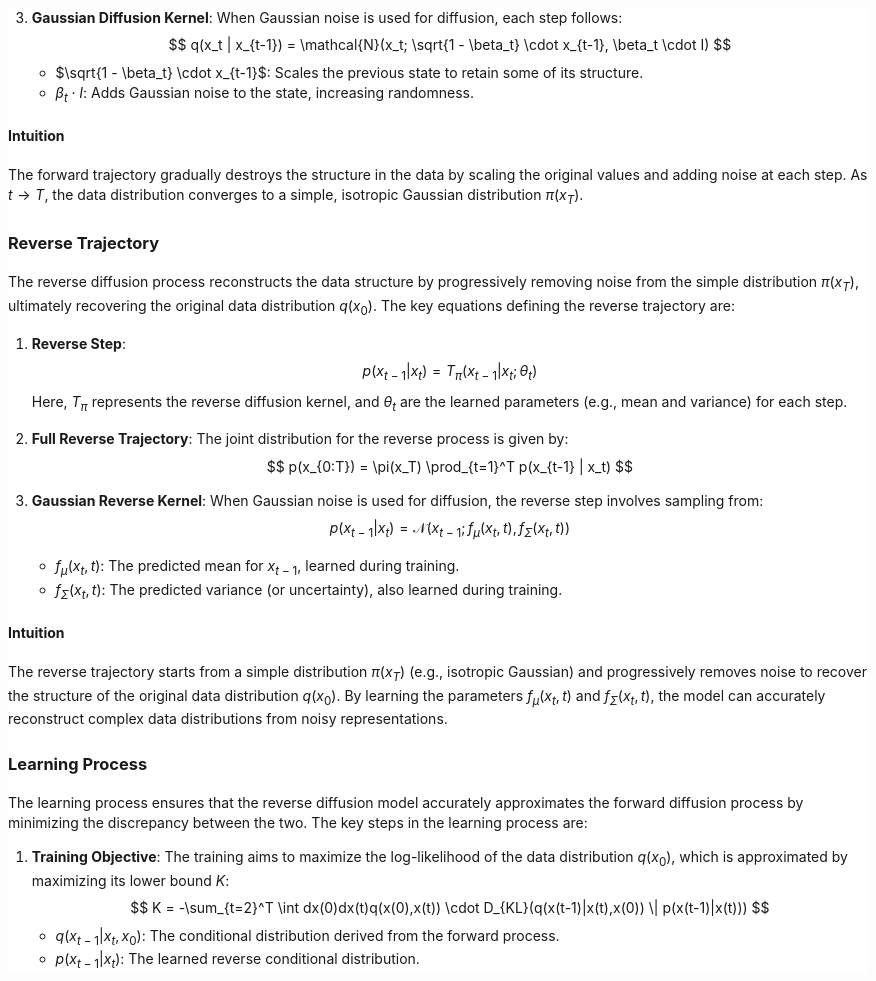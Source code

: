 3. **Gaussian Diffusion Kernel**:
   When Gaussian noise is used for diffusion, each step follows:
   $$
   q(x_t | x_{t-1}) = \mathcal{N}(x_t; \sqrt{1 - \beta_t} \cdot x_{t-1}, \beta_t \cdot I)
   $$
   - $\sqrt{1 - \beta_t} \cdot x_{t-1}$: Scales the previous state to retain some of its structure.
   - $\beta_t \cdot I$: Adds Gaussian noise to the state, increasing randomness.

#### Intuition
The forward trajectory gradually destroys the structure in the data by scaling the original values and adding noise at each step. As $t \to T$, the data distribution converges to a simple, isotropic Gaussian distribution $\pi(x_T)$.

### Reverse Trajectory

The reverse diffusion process reconstructs the data structure by progressively removing noise from the simple distribution $\pi(x_T)$, ultimately recovering the original data distribution $q(x_0)$. The key equations defining the reverse trajectory are:

1. **Reverse Step**:
   $$
   p(x_{t-1} | x_t) = T_\pi(x_{t-1} | x_t; \theta_t)
   $$
   Here, $T_\pi$ represents the reverse diffusion kernel, and $\theta_t$ are the learned parameters (e.g., mean and variance) for each step.

2. **Full Reverse Trajectory**:
   The joint distribution for the reverse process is given by:
   $$
   p(x_{0:T}) = \pi(x_T) \prod_{t=1}^T p(x_{t-1} | x_t)
   $$

3. **Gaussian Reverse Kernel**:
   When Gaussian noise is used for diffusion, the reverse step involves sampling from:
   $$
   p(x_{t-1} | x_t) = \mathcal{N}(x_{t-1}; f_\mu(x_t, t), f_\Sigma(x_t, t))
   $$
   - $f_\mu(x_t, t)$: The predicted mean for $x_{t-1}$, learned during training.
   - $f_\Sigma(x_t, t)$: The predicted variance (or uncertainty), also learned during training.

#### Intuition
The reverse trajectory starts from a simple distribution $\pi(x_T)$ (e.g., isotropic Gaussian) and progressively removes noise to recover the structure of the original data distribution $q(x_0)$. By learning the parameters $f_\mu(x_t, t)$ and $f_\Sigma(x_t, t)$, the model can accurately reconstruct complex data distributions from noisy representations.

### Learning Process

The learning process ensures that the reverse diffusion model accurately approximates the forward diffusion process by minimizing the discrepancy between the two. The key steps in the learning process are:

1. **Training Objective**:
   The training aims to maximize the log-likelihood of the data distribution $q(x_0)$, which is approximated by maximizing its lower bound $K$:
   $$
   K = -\sum_{t=2}^T \int dx(0)dx(t)q(x(0),x(t)) \cdot D_{KL}(q(x(t-1)|x(t),x(0)) \| p(x(t-1)|x(t)))
   $$
   - $q(x_{t-1} | x_t, x_0)$: The conditional distribution derived from the forward process.
   - $p(x_{t-1} | x_t)$: The learned reverse conditional distribution.
